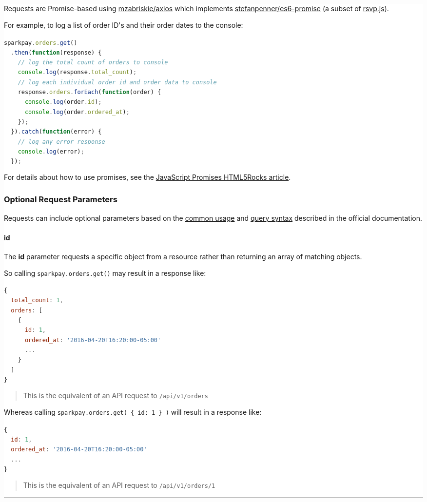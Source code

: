 Requests are Promise-based using [mzabriskie/axios](https://github.com/mzabriskie/axios) which implements [stefanpenner/es6-promise](https://github.com/stefanpenner/es6-promise) (a subset of [rsvp.js](https://github.com/tildeio/rsvp.js)).

For example, to log a list of order ID's and their order dates to the console:

````js
sparkpay.orders.get()
  .then(function(response) {
    // log the total count of orders to console
    console.log(response.total_count);
    // log each individual order id and order data to console
    response.orders.forEach(function(order) {
      console.log(order.id);
      console.log(order.ordered_at);
    });
  }).catch(function(error) {
    // log any error response
    console.log(error);
  });
````

For details about how to use promises, see the [JavaScript Promises HTML5Rocks article](http://www.html5rocks.com/en/tutorials/es6/promises/).

### Optional Request Parameters

Requests can include optional parameters based on the [common usage](https://github.com/SparkPay/rest-api/blob/master/common_usage.md) and [query syntax](https://github.com/SparkPay/rest-api/blob/master/query_syntax.md) described in the official documentation.

#### id

The **id** parameter requests a specific object from a resource rather than returning an array of matching objects.

So calling `sparkpay.orders.get()` may result in a response like:

````js
{
  total_count: 1,
  orders: [
    {
      id: 1,
      ordered_at: '2016-04-20T16:20:00-05:00'
      ...
    }
  ]
}
````
> This is the equivalent of an API request to `/api/v1/orders`

Whereas calling `sparkpay.orders.get( { id: 1 } )` will result in a response like:

````js
{
  id: 1,
  ordered_at: '2016-04-20T16:20:00-05:00'
  ...
}
````
> This is the equivalent of an API request to `/api/v1/orders/1`

---